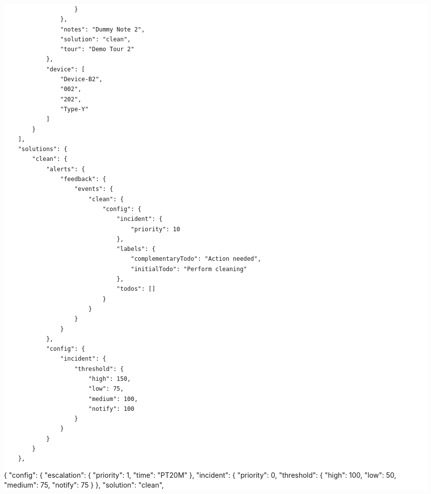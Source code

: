 ```
                    }
                },
                "notes": "Dummy Note 2",
                "solution": "clean",
                "tour": "Demo Tour 2"
            },
            "device": [
                "Device-B2",
                "002",
                "202",
                "Type-Y"
            ]
        }
    ],
    "solutions": {
        "clean": {
            "alerts": {
                "feedback": {
                    "events": {
                        "clean": {
                            "config": {
                                "incident": {
                                    "priority": 10
                                },
                                "labels": {
                                    "complementaryTodo": "Action needed",
                                    "initialTodo": "Perform cleaning"
                                },
                                "todos": []
                            }
                        }
                    }
                }
            },
            "config": {
                "incident": {
                    "threshold": {
                        "high": 150,
                        "low": 75,
                        "medium": 100,
                        "notify": 100
                    }
                }
            }
        }
    },
```
{
    "config": {
        "escalation": {
            "priority": 1,
            "time": "PT20M"
        },
        "incident": {
            "priority": 0,
            "threshold": {
                "high": 100,
                "low": 50,
                "medium": 75,
                "notify": 75
            }
        },
        "solution": "clean",